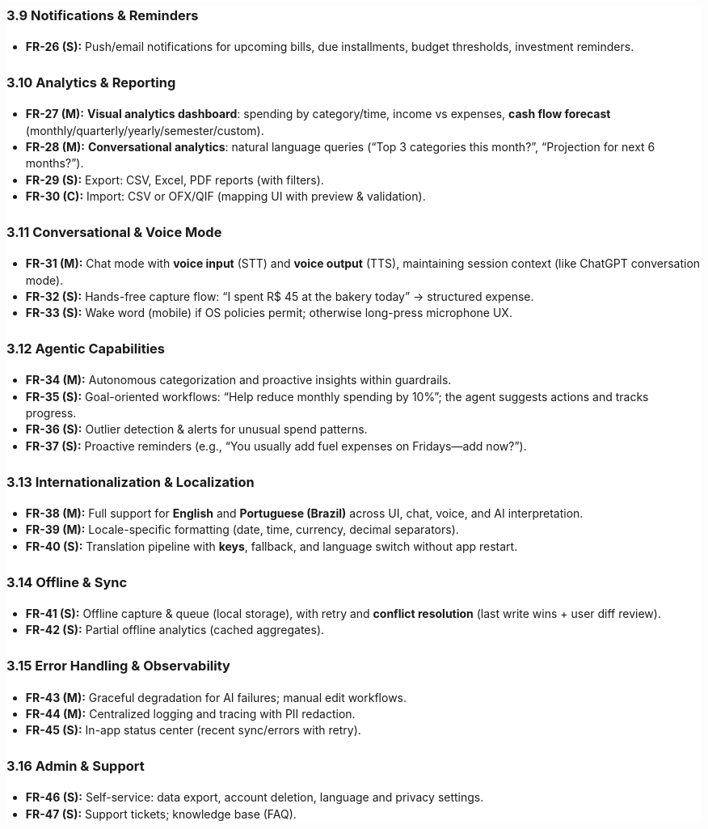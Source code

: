 ### 3.9 Notifications & Reminders

- **FR-26 (S):** Push/email notifications for upcoming bills, due installments, budget thresholds, investment reminders.

### 3.10 Analytics & Reporting

- **FR-27 (M):** **Visual analytics dashboard**: spending by category/time, income vs expenses, **cash flow forecast** (monthly/quarterly/yearly/semester/custom).
- **FR-28 (M):** **Conversational analytics**: natural language queries (“Top 3 categories this month?”, “Projection for next 6 months?”).
- **FR-29 (S):** Export: CSV, Excel, PDF reports (with filters).
- **FR-30 (C):** Import: CSV or OFX/QIF (mapping UI with preview & validation).

### 3.11 Conversational & Voice Mode

- **FR-31 (M):** Chat mode with **voice input** (STT) and **voice output** (TTS), maintaining session context (like ChatGPT conversation mode).
- **FR-32 (S):** Hands-free capture flow: “I spent R$ 45 at the bakery today” → structured expense.
- **FR-33 (S):** Wake word (mobile) if OS policies permit; otherwise long-press microphone UX.

### 3.12 Agentic Capabilities

- **FR-34 (M):** Autonomous categorization and proactive insights within guardrails.
- **FR-35 (S):** Goal-oriented workflows: “Help reduce monthly spending by 10%”; the agent suggests actions and tracks progress.
- **FR-36 (S):** Outlier detection & alerts for unusual spend patterns.
- **FR-37 (S):** Proactive reminders (e.g., “You usually add fuel expenses on Fridays—add now?”).

### 3.13 Internationalization & Localization

- **FR-38 (M):** Full support for **English** and **Portuguese (Brazil)** across UI, chat, voice, and AI interpretation.
- **FR-39 (M):** Locale-specific formatting (date, time, currency, decimal separators).
- **FR-40 (S):** Translation pipeline with **keys**, fallback, and language switch without app restart.

### 3.14 Offline & Sync

- **FR-41 (S):** Offline capture & queue (local storage), with retry and **conflict resolution** (last write wins + user diff review).
- **FR-42 (S):** Partial offline analytics (cached aggregates).

### 3.15 Error Handling & Observability

- **FR-43 (M):** Graceful degradation for AI failures; manual edit workflows.
- **FR-44 (M):** Centralized logging and tracing with PII redaction.
- **FR-45 (S):** In-app status center (recent sync/errors with retry).

### 3.16 Admin & Support

- **FR-46 (S):** Self-service: data export, account deletion, language and privacy settings.
- **FR-47 (S):** Support tickets; knowledge base (FAQ).
